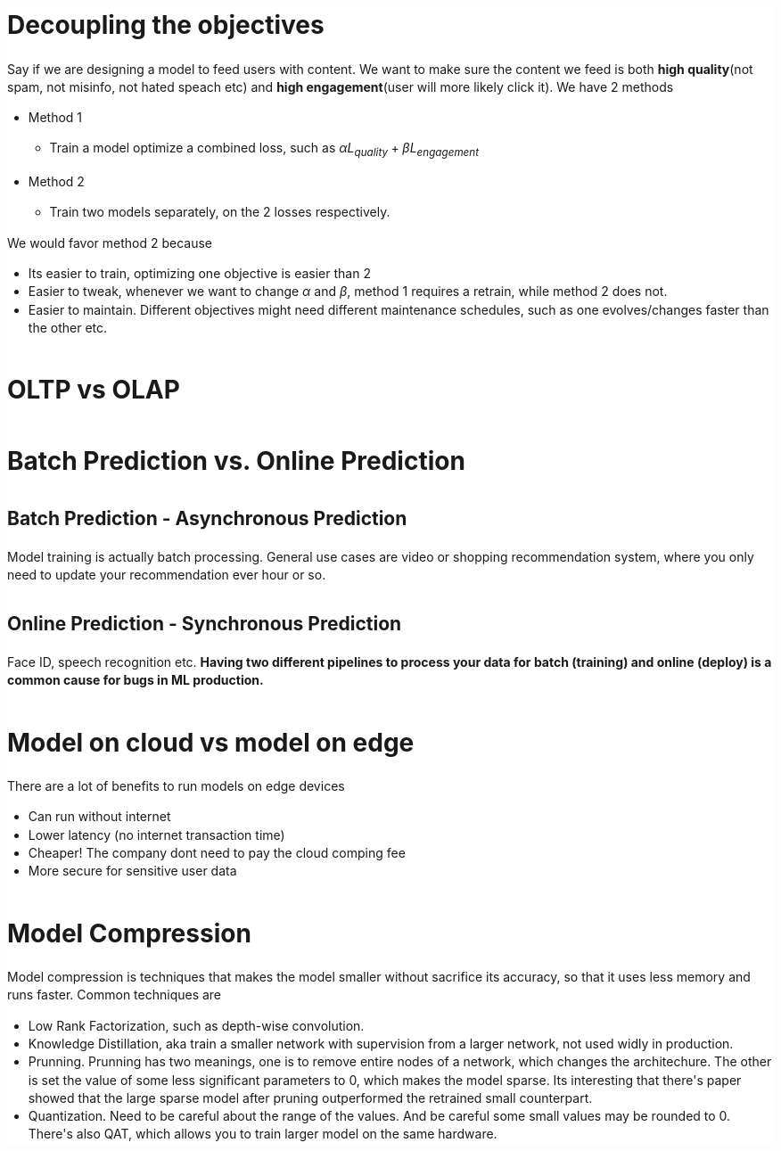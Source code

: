 # Decoupling the objectives
Say if we are designing a model to feed users with content. We want to make sure the content we feed is both **high quality**(not spam, not misinfo, not hated speach etc) and **high engagement**(user will more likely click it). We have 2 methods
- Method 1
  - Train a model optimize a combined loss, such as $\alpha L_{quality} + \beta L_{engagement}$

- Method 2
  - Train two models separately, on the 2 losses respectively.

We would favor method 2 because
- Its easier to train, optimizing one objective is easier than 2
- Easier to tweak, whenever we want to change $\alpha$ and $\beta$, method 1 requires a retrain, while method 2 does not.
- Easier to maintain. Different objectives might need different maintenance schedules, such as one evolves/changes faster than the other etc.

# OLTP vs OLAP


# Batch Prediction vs. Online Prediction
## Batch Prediction - Asynchronous Prediction
Model training is actually batch processing. General use cases are video or shopping recommendation system, where you only need to update your recommendation ever hour or so.
## Online Prediction - Synchronous Prediction
Face ID, speech recognition etc. **Having two different pipelines to process your data for batch (training) and online (deploy) is a common cause for bugs in ML production.** 

# Model on cloud vs model on edge
There are a lot of benefits to run models on edge devices
- Can run without internet
- Lower latency (no internet transaction time)
- Cheaper! The company dont need to pay the cloud comping fee
- More secure for sensitive user data

# Model Compression
Model compression is techniques that makes the model smaller without sacrifice its accuracy, so that it uses less memory and runs faster. Common techniques are
- Low Rank Factorization, such as depth-wise convolution.
- Knowledge Distillation, aka train a smaller network with supervision from a larger network, not used widly in production.
- Prunning. Prunning has two meanings, one is to remove entire nodes of a network, which changes the architechure. The other is set the value of some less significant parameters to 0, which makes the model sparse. Its interesting that there's paper showed that the large sparse model after pruning outperformed the retrained small counterpart.
- Quantization. Need to be careful about the range of the values. And be careful some small values may be rounded to 0. There's also QAT, which allows you to train larger model on the same hardware.
